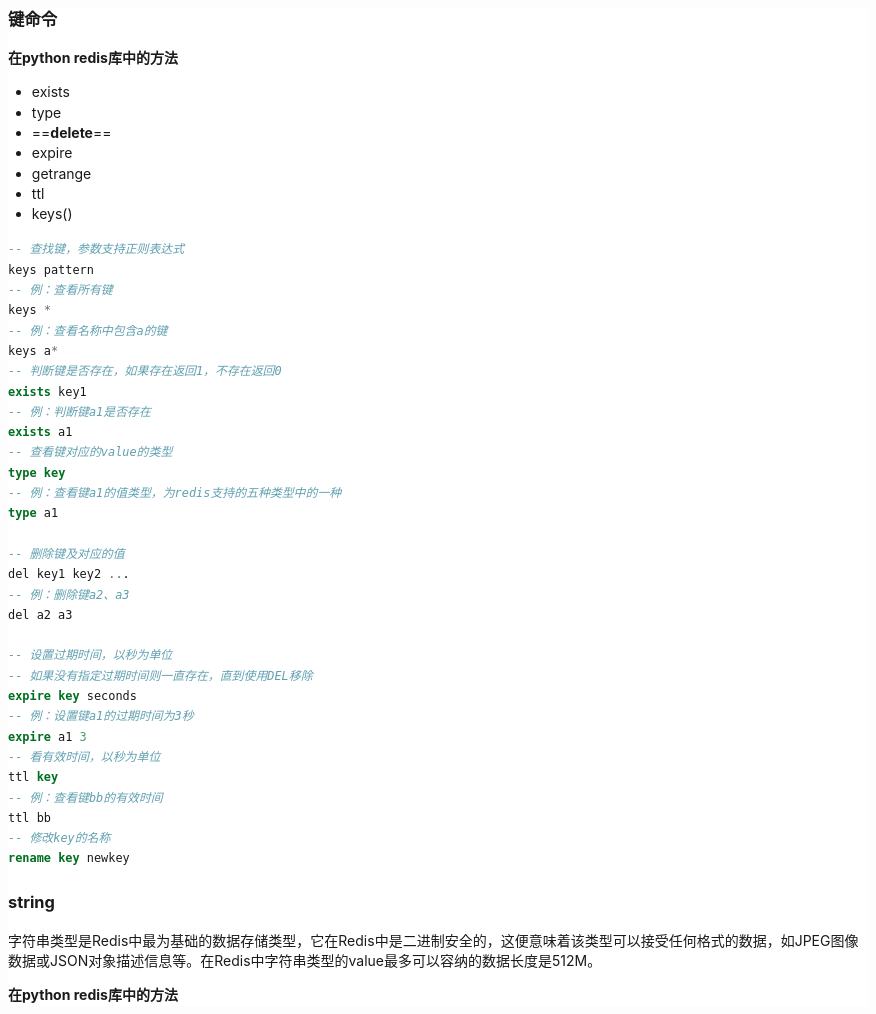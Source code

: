 ### 键命令

**在python redis库中的方法**

- exists
- type
- ==**delete**==
- expire
- getrange
- ttl
- keys()

```sql
-- 查找键，参数⽀持正则表达式
keys pattern
-- 例：查看所有键
keys *
-- 例：查看名称中包含a的键
keys a*
-- 判断键是否存在，如果存在返回1，不存在返回0
exists key1
-- 例：判断键a1是否存在
exists a1
-- 查看键对应的value的类型
type key
-- 例：查看键a1的值类型，为redis⽀持的五种类型中的⼀种
type a1

-- 删除键及对应的值
del key1 key2 ...
-- 例：删除键a2、a3
del a2 a3

-- 设置过期时间，以秒为单位
-- 如果没有指定过期时间则⼀直存在，直到使⽤DEL移除
expire key seconds
-- 例：设置键a1的过期时间为3秒
expire a1 3
-- 看有效时间，以秒为单位
ttl key
-- 例：查看键bb的有效时间
ttl bb
-- 修改key的名称
rename key newkey
```

### string

字符串类型是Redis中最为基础的数据存储类型，它在Redis中是二进制安全的，这便意味着该类型可以接受任何格式的数据，如JPEG图像数据或JSON对象描述信息等。在Redis中字符串类型的value最多可以容纳的数据长度是512M。

**在python redis库中的方法**
